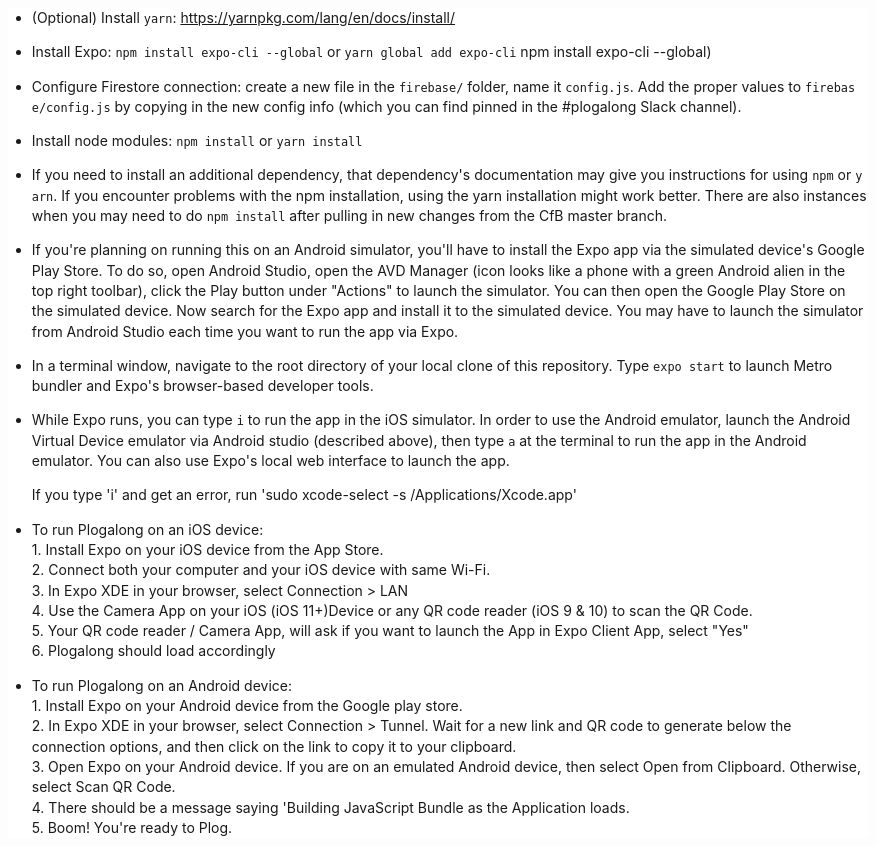   - (Optional) Install `yarn`: https://yarnpkg.com/lang/en/docs/install/

  - Install Expo: `npm install expo-cli --global` or `yarn global add expo-cli`
  npm install expo-cli --global)

  - Configure Firestore connection: create a new file in the `firebase/` folder, name it `config.js`.
  Add the proper values to `firebase/config.js` by copying 
  in the new config info (which you can find pinned in the #plogalong Slack 
  channel).
  
  - Install node modules: `npm install` or `yarn install`

  - If you need to install an additional dependency, that dependency's documentation may give you instructions for using `npm` or `yarn`.  If you encounter problems with the npm installation, using the yarn installation might work better.  There are also instances when you may need to do `npm install` after pulling in new changes from the CfB master branch.

  - If you're planning on running this on an Android simulator, you'll have to install the Expo app via the simulated 
  device's Google Play Store. To do so, open Android Studio, open the AVD Manager (icon looks like a phone with a green
  Android alien in the top right toolbar), click the Play button under "Actions" to launch the simulator. You can then open
  the Google Play Store on the simulated device. Now search for the Expo app and install it to the simulated device. You may
  have to launch the simulator from Android Studio each time you want to run the app via Expo.

  - In a terminal window, navigate to the root directory of your local clone of
    this repository. Type `expo start` to launch Metro bundler and Expo's
    browser-based developer tools.

  - While Expo runs, you can type `i` to run the app in the iOS simulator. In order to use the Android emulator, launch 
  the Android Virtual Device emulator via Android studio (described above), then type `a` at the terminal to run the app in
  the
    Android emulator. You can also use Expo's local web interface to launch the app.
    
    If you type 'i' and get an error, run 'sudo xcode-select -s /Applications/Xcode.app'
   
  - To run Plogalong on an iOS device: 
  <br>1. Install Expo on your iOS device from the App Store. 
  <br>2. Connect both your computer and your iOS device with same Wi-Fi. 
  <br>3. In Expo XDE in your browser, select Connection > LAN
  <br>4. Use the Camera App on your iOS (iOS 11+)Device or any QR code reader (iOS 9 & 10) to scan the QR Code.
  <br>5. Your QR code reader / Camera App, will ask if you want to launch the 
  App in Expo Client App, select "Yes"
  <br>6. Plogalong should load accordingly
  
  - To run Plogalong on an Android device: 
  <br>1. Install Expo on your Android device from the Google play store. 
  <br>2. In Expo XDE in your browser, select Connection > Tunnel. Wait for a new link and QR code to generate below the connection options, and then click on the link to copy it to your clipboard.
  <br>3. Open Expo on your Android device. If you are on an emulated Android device, then select Open from Clipboard. Otherwise, select Scan QR Code.
  <br>4. There should be a message saying 'Building JavaScript Bundle as the Application loads.
  <br>5. Boom! You're ready to Plog.
  